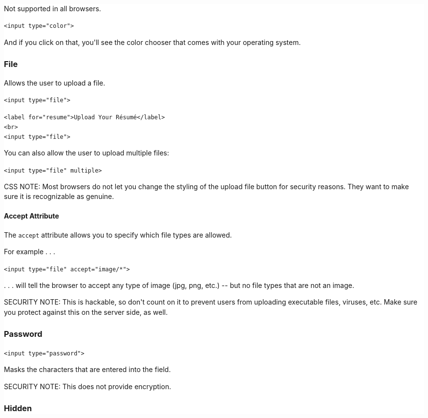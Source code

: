 Not supported in all browsers.

```
<input type="color">
```

And if you click on that, you'll see the color chooser that comes with your operating system.


### File

Allows the user to upload a file.

```
<input type="file">
```

```
<label for="resume">Upload Your Résumé</label>
<br>
<input type="file">
```

You can also allow the user to upload multiple files:

```
<input type="file" multiple>
```

CSS NOTE: Most browsers do not let you change the styling of the upload file button for security reasons. They want to make sure it is recognizable as genuine.


#### Accept Attribute

The `accept` attribute allows you to specify which file types are allowed.

For example . . .

```
<input type="file" accept="image/*">
```

. . . will tell the browser to accept any type of image (jpg, png, etc.) -- but no file types that are not an image.

SECURITY NOTE: This is hackable, so don't count on it to prevent users from uploading executable files, viruses, etc. Make sure you protect against this on the server side, as well.


### Password

```
<input type="password">
```

Masks the characters that are entered into the field.

SECURITY NOTE: This does not provide encryption.


### Hidden
